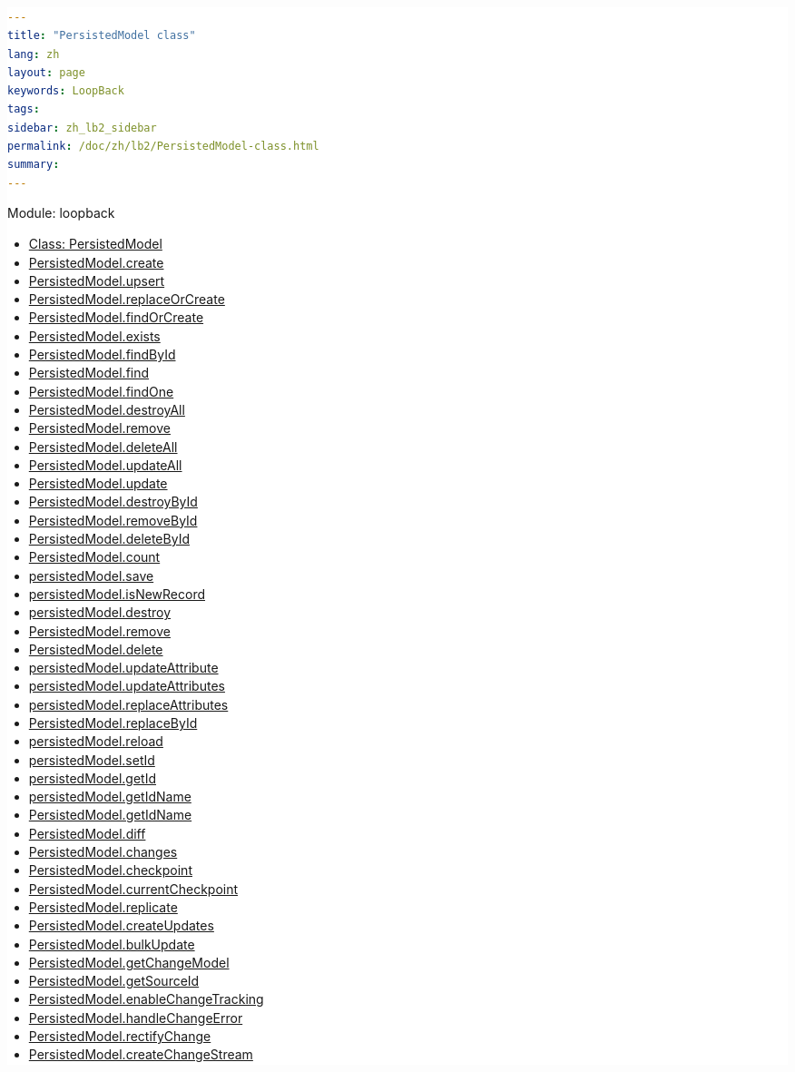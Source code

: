 ```yaml
---
title: "PersistedModel class"
lang: zh
layout: page
keywords: LoopBack
tags:
sidebar: zh_lb2_sidebar
permalink: /doc/zh/lb2/PersistedModel-class.html
summary:
---
```


Module: loopback

*   [Class: PersistedModel](about:blank#persistedmodel)
*   [PersistedModel.create](about:blank#persistedmodel-create)
*   [PersistedModel.upsert](about:blank#persistedmodel-upsert)
*   [PersistedModel.replaceOrCreate](about:blank#persistedmodel-replaceorcreate)
*   [PersistedModel.findOrCreate](about:blank#persistedmodel-findorcreate)
*   [PersistedModel.exists](about:blank#persistedmodel-exists)
*   [PersistedModel.findById](about:blank#persistedmodel-findbyid)
*   [PersistedModel.find](about:blank#persistedmodel-find)
*   [PersistedModel.findOne](about:blank#persistedmodel-findone)
*   [PersistedModel.destroyAll](about:blank#persistedmodel-destroyall)
*   [PersistedModel.remove](about:blank#persistedmodel-remove)
*   [PersistedModel.deleteAll](about:blank#persistedmodel-deleteall)
*   [PersistedModel.updateAll](about:blank#persistedmodel-updateall)
*   [PersistedModel.update](about:blank#persistedmodel-update)
*   [PersistedModel.destroyById](about:blank#persistedmodel-destroybyid)
*   [PersistedModel.removeById](about:blank#persistedmodel-removebyid)
*   [PersistedModel.deleteById](about:blank#persistedmodel-deletebyid)
*   [PersistedModel.count](about:blank#persistedmodel-count)
*   [persistedModel.save](about:blank#persistedmodel-prototype-save)
*   [persistedModel.isNewRecord](about:blank#persistedmodel-prototype-isnewrecord)
*   [persistedModel.destroy](about:blank#persistedmodel-prototype-destroy)
*   [PersistedModel.remove](about:blank#persistedmodel-remove-1)
*   [PersistedModel.delete](about:blank#persistedmodel-delete)
*   [persistedModel.updateAttribute](about:blank#persistedmodel-prototype-updateattribute)
*   [persistedModel.updateAttributes](about:blank#persistedmodel-prototype-updateattributes)
*   [persistedModel.replaceAttributes](about:blank#persistedmodel-prototype-replaceattributes)
*   [PersistedModel.replaceById](about:blank#persistedmodel-replacebyid)
*   [persistedModel.reload](about:blank#persistedmodel-prototype-reload)
*   [persistedModel.setId](about:blank#persistedmodel-prototype-setid)
*   [persistedModel.getId](about:blank#persistedmodel-prototype-getid)
*   [persistedModel.getIdName](about:blank#persistedmodel-prototype-getidname)
*   [PersistedModel.getIdName](about:blank#persistedmodel-getidname)
*   [PersistedModel.diff](about:blank#persistedmodel-diff)
*   [PersistedModel.changes](about:blank#persistedmodel-changes)
*   [PersistedModel.checkpoint](about:blank#persistedmodel-checkpoint)
*   [PersistedModel.currentCheckpoint](about:blank#persistedmodel-currentcheckpoint)
*   [PersistedModel.replicate](about:blank#persistedmodel-replicate)
*   [PersistedModel.createUpdates](about:blank#persistedmodel-createupdates)
*   [PersistedModel.bulkUpdate](about:blank#persistedmodel-bulkupdate)
*   [PersistedModel.getChangeModel](about:blank#persistedmodel-getchangemodel)
*   [PersistedModel.getSourceId](about:blank#persistedmodel-getsourceid)
*   [PersistedModel.enableChangeTracking](about:blank#persistedmodel-enablechangetracking)
*   [PersistedModel.handleChangeError](about:blank#persistedmodel-handlechangeerror)
*   [PersistedModel.rectifyChange](about:blank#persistedmodel-rectifychange)
*   [PersistedModel.createChangeStream](about:blank#persistedmodel-createchangestream)
